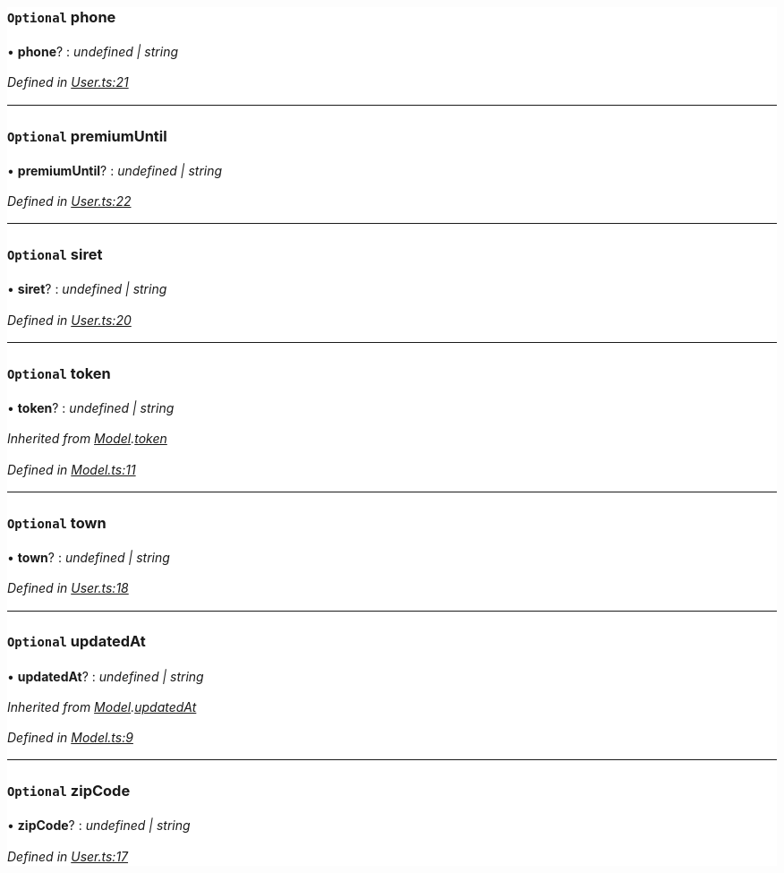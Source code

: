 ### `Optional` phone

• **phone**? : *undefined | string*

*Defined in [User.ts:21](https://github.com/isignif/isignif-client/blob/208f3c5/src/User.ts#L21)*

___

### `Optional` premiumUntil

• **premiumUntil**? : *undefined | string*

*Defined in [User.ts:22](https://github.com/isignif/isignif-client/blob/208f3c5/src/User.ts#L22)*

___

### `Optional` siret

• **siret**? : *undefined | string*

*Defined in [User.ts:20](https://github.com/isignif/isignif-client/blob/208f3c5/src/User.ts#L20)*

___

### `Optional` token

• **token**? : *undefined | string*

*Inherited from [Model](model.md).[token](model.md#optional-token)*

*Defined in [Model.ts:11](https://github.com/isignif/isignif-client/blob/208f3c5/src/Model.ts#L11)*

___

### `Optional` town

• **town**? : *undefined | string*

*Defined in [User.ts:18](https://github.com/isignif/isignif-client/blob/208f3c5/src/User.ts#L18)*

___

### `Optional` updatedAt

• **updatedAt**? : *undefined | string*

*Inherited from [Model](model.md).[updatedAt](model.md#optional-updatedat)*

*Defined in [Model.ts:9](https://github.com/isignif/isignif-client/blob/208f3c5/src/Model.ts#L9)*

___

### `Optional` zipCode

• **zipCode**? : *undefined | string*

*Defined in [User.ts:17](https://github.com/isignif/isignif-client/blob/208f3c5/src/User.ts#L17)*
